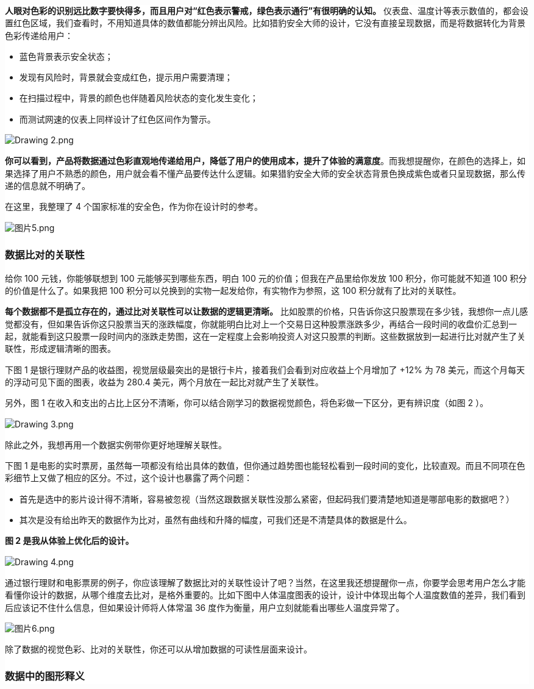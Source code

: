 **人眼对色彩的识别远比数字要快得多，而且用户对“红色表示警戒，绿色表示通行”有很明确的认知。** 仪表盘、温度计等表示数值的，都会设置红色区域，我们查看时，不用知道具体的数值都能分辨出风险。比如猎豹安全大师的设计，它没有直接呈现数据，而是将数据转化为背景色彩传递给用户：

-   蓝色背景表示安全状态；
    
-   发现有风险时，背景就会变成红色，提示用户需要清理；
    
-   在扫描过程中，背景的颜色也伴随着风险状态的变化发生变化；
    
-   而测试网速的仪表上同样设计了红色区间作为警示。
    

![Drawing 2.png](https://s0.lgstatic.com/i/image/M00/53/A4/CgqCHl9oWzOAQeuDAAyo8Syr2-o284.png)

**你可以看到，产品将数据通过色彩直观地传递给用户，降低了用户的使用成本，提升了体验的满意度**。而我想提醒你，在颜色的选择上，如果选择了用户不熟悉的颜色，用户就会看不懂产品要传达什么逻辑。如果猎豹安全大师的安全状态背景色换成紫色或者只呈现数据，那么传递的信息就不明确了。

在这里，我整理了 4 个国家标准的安全色，作为你在设计时的参考。

![图片5.png](https://s0.lgstatic.com/i/image/M00/59/74/CgqCHl9xiLaAS4-FAADierWgUR0650.png)

### 数据比对的关联性

给你 100 元钱，你能够联想到 100 元能够买到哪些东西，明白 100 元的价值；但我在产品里给你发放 100 积分，你可能就不知道 100 积分的价值是什么了。如果我把 100 积分可以兑换到的实物一起发给你，有实物作为参照，这 100 积分就有了比对的关联性。

**每个数据都不是孤立存在的，通过比对关联性可以让数据的逻辑更清晰。** 比如股票的价格，只告诉你这只股票现在多少钱，我想你一点儿感觉都没有，但如果告诉你这只股票当天的涨跌幅度，你就能明白比对上一个交易日这种股票涨跌多少，再结合一段时间的收盘价汇总到一起，就能看到这只股票一段时间内的涨跌走势图，这在一定程度上会影响投资人对这只股票的判断。这些数据放到一起进行比对就产生了关联性，形成逻辑清晰的图表。

下图 1 是银行理财产品的收益图，视觉层级最突出的是银行卡片，接着我们会看到对应收益上个月增加了 +12% 为 78 美元，而这个月每天的浮动可见下面的图表，收益为 280.4 美元，两个月放在一起比对就产生了关联性。

另外，图 1 在收入和支出的占比上区分不清晰，你可以结合刚学习的数据视觉颜色，将色彩做一下区分，更有辨识度（如图 2 ）。

![Drawing 3.png](https://s0.lgstatic.com/i/image/M00/53/A4/CgqCHl9oW0iAY4OzAAI6qZV7WnU320.png)

除此之外，我想再用一个数据实例带你更好地理解关联性。

下图 1 是电影的实时票房，虽然每一项都没有给出具体的数值，但你通过趋势图也能轻松看到一段时间的变化，比较直观。而且不同项在色彩细节上又做了相应的区分。不过，这个设计也暴露了两个问题：

-   首先是选中的影片设计得不清晰，容易被忽视（当然这跟数据关联性没那么紧密，但起码我们要清楚地知道是哪部电影的数据吧？）
    
-   其次是没有给出昨天的数据作为比对，虽然有曲线和升降的幅度，可我们还是不清楚具体的数据是什么。
    

**图 2 是我从体验上优化后的设计。**

![Drawing 4.png](https://s0.lgstatic.com/i/image/M00/53/99/Ciqc1F9oW1WAc3P3AAl8xSmqBJ8278.png)

通过银行理财和电影票房的例子，你应该理解了数据比对的关联性设计了吧？当然，在这里我还想提醒你一点，你要学会思考用户怎么才能看懂你设计的数据，从哪个维度去比对，是格外重要的。比如下图中人体温度图表的设计，设计中体现出每个人温度数值的差异，我们看到后应该记不住什么信息，但如果设计师将人体常温 36 度作为衡量，用户立刻就能看出哪些人温度异常了。

![图片6.png](https://s0.lgstatic.com/i/image/M00/59/69/Ciqc1F9xiKaAe31XAADWRFo9vhI976.png)

除了数据的视觉色彩、比对的关联性，你还可以从增加数据的可读性层面来设计。

### 数据中的图形释义
